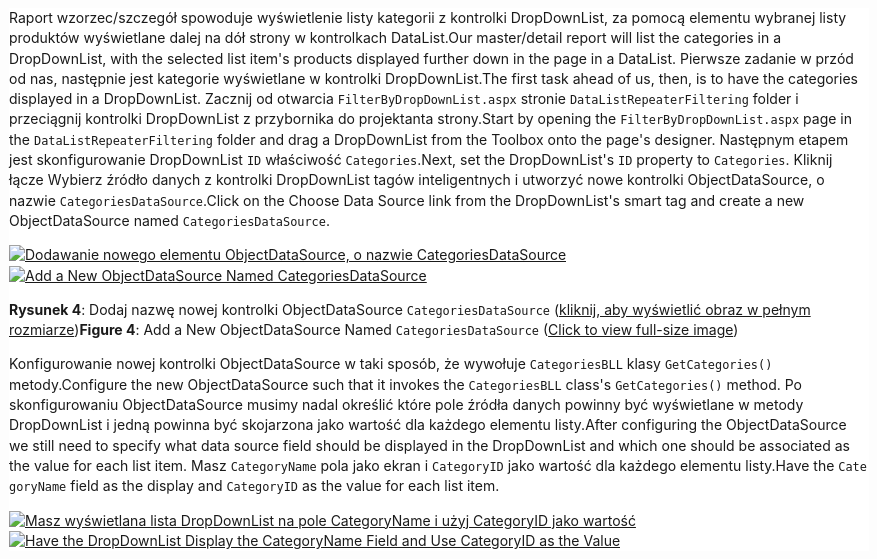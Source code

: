 <span data-ttu-id="6fa6d-129">Raport wzorzec/szczegół spowoduje wyświetlenie listy kategorii z kontrolki DropDownList, za pomocą elementu wybranej listy produktów wyświetlane dalej na dół strony w kontrolkach DataList.</span><span class="sxs-lookup"><span data-stu-id="6fa6d-129">Our master/detail report will list the categories in a DropDownList, with the selected list item's products displayed further down in the page in a DataList.</span></span> <span data-ttu-id="6fa6d-130">Pierwsze zadanie w przód od nas, następnie jest kategorie wyświetlane w kontrolki DropDownList.</span><span class="sxs-lookup"><span data-stu-id="6fa6d-130">The first task ahead of us, then, is to have the categories displayed in a DropDownList.</span></span> <span data-ttu-id="6fa6d-131">Zacznij od otwarcia `FilterByDropDownList.aspx` stronie `DataListRepeaterFiltering` folder i przeciągnij kontrolki DropDownList z przybornika do projektanta strony.</span><span class="sxs-lookup"><span data-stu-id="6fa6d-131">Start by opening the `FilterByDropDownList.aspx` page in the `DataListRepeaterFiltering` folder and drag a DropDownList from the Toolbox onto the page's designer.</span></span> <span data-ttu-id="6fa6d-132">Następnym etapem jest skonfigurowanie DropDownList `ID` właściwość `Categories`.</span><span class="sxs-lookup"><span data-stu-id="6fa6d-132">Next, set the DropDownList's `ID` property to `Categories`.</span></span> <span data-ttu-id="6fa6d-133">Kliknij łącze Wybierz źródło danych z kontrolki DropDownList tagów inteligentnych i utworzyć nowe kontrolki ObjectDataSource, o nazwie `CategoriesDataSource`.</span><span class="sxs-lookup"><span data-stu-id="6fa6d-133">Click on the Choose Data Source link from the DropDownList's smart tag and create a new ObjectDataSource named `CategoriesDataSource`.</span></span>


<span data-ttu-id="6fa6d-134">[![Dodawanie nowego elementu ObjectDataSource, o nazwie CategoriesDataSource](master-detail-filtering-with-a-dropdownlist-datalist-vb/_static/image7.png)](master-detail-filtering-with-a-dropdownlist-datalist-vb/_static/image6.png)</span><span class="sxs-lookup"><span data-stu-id="6fa6d-134">[![Add a New ObjectDataSource Named CategoriesDataSource](master-detail-filtering-with-a-dropdownlist-datalist-vb/_static/image7.png)](master-detail-filtering-with-a-dropdownlist-datalist-vb/_static/image6.png)</span></span>

<span data-ttu-id="6fa6d-135">**Rysunek 4**: Dodaj nazwę nowej kontrolki ObjectDataSource `CategoriesDataSource` ([kliknij, aby wyświetlić obraz w pełnym rozmiarze](master-detail-filtering-with-a-dropdownlist-datalist-vb/_static/image8.png))</span><span class="sxs-lookup"><span data-stu-id="6fa6d-135">**Figure 4**: Add a New ObjectDataSource Named `CategoriesDataSource` ([Click to view full-size image](master-detail-filtering-with-a-dropdownlist-datalist-vb/_static/image8.png))</span></span>


<span data-ttu-id="6fa6d-136">Konfigurowanie nowej kontrolki ObjectDataSource w taki sposób, że wywołuje `CategoriesBLL` klasy `GetCategories()` metody.</span><span class="sxs-lookup"><span data-stu-id="6fa6d-136">Configure the new ObjectDataSource such that it invokes the `CategoriesBLL` class's `GetCategories()` method.</span></span> <span data-ttu-id="6fa6d-137">Po skonfigurowaniu ObjectDataSource musimy nadal określić które pole źródła danych powinny być wyświetlane w metody DropDownList i jedną powinna być skojarzona jako wartość dla każdego elementu listy.</span><span class="sxs-lookup"><span data-stu-id="6fa6d-137">After configuring the ObjectDataSource we still need to specify what data source field should be displayed in the DropDownList and which one should be associated as the value for each list item.</span></span> <span data-ttu-id="6fa6d-138">Masz `CategoryName` pola jako ekran i `CategoryID` jako wartość dla każdego elementu listy.</span><span class="sxs-lookup"><span data-stu-id="6fa6d-138">Have the `CategoryName` field as the display and `CategoryID` as the value for each list item.</span></span>


<span data-ttu-id="6fa6d-139">[![Masz wyświetlana lista DropDownList na pole CategoryName i użyj CategoryID jako wartość](master-detail-filtering-with-a-dropdownlist-datalist-vb/_static/image10.png)](master-detail-filtering-with-a-dropdownlist-datalist-vb/_static/image9.png)</span><span class="sxs-lookup"><span data-stu-id="6fa6d-139">[![Have the DropDownList Display the CategoryName Field and Use CategoryID as the Value](master-detail-filtering-with-a-dropdownlist-datalist-vb/_static/image10.png)](master-detail-filtering-with-a-dropdownlist-datalist-vb/_static/image9.png)</span></span>
